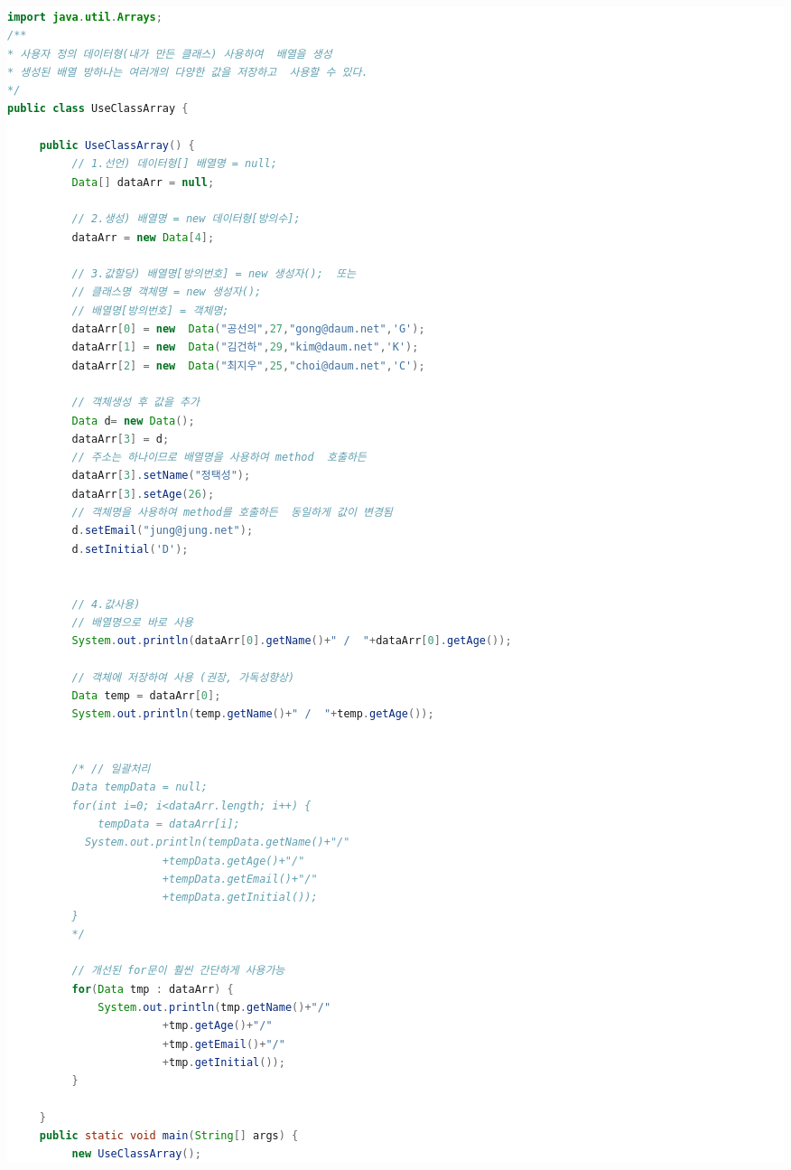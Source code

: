 ```java
import java.util.Arrays;
/**
* 사용자 정의 데이터형(내가 만든 클래스) 사용하여  배열을 생성
* 생성된 배열 방하나는 여러개의 다양한 값을 저장하고  사용할 수 있다.
*/
public class UseClassArray {
     
     public UseClassArray() {
          // 1.선언) 데이터형[] 배열명 = null;
          Data[] dataArr = null;
          
          // 2.생성) 배열명 = new 데이터형[방의수];
          dataArr = new Data[4];
          
          // 3.값할당) 배열명[방의번호] = new 생성자();  또는
          // 클래스명 객체명 = new 생성자();
          // 배열명[방의번호] = 객체명;
          dataArr[0] = new  Data("공선의",27,"gong@daum.net",'G');
          dataArr[1] = new  Data("김건하",29,"kim@daum.net",'K');
          dataArr[2] = new  Data("최지우",25,"choi@daum.net",'C');
          
          // 객체생성 후 값을 추가
          Data d= new Data();
          dataArr[3] = d;
          // 주소는 하나이므로 배열명을 사용하여 method  호출하든
          dataArr[3].setName("정택성");
          dataArr[3].setAge(26);
          // 객체명을 사용하여 method를 호출하든  동일하게 값이 변경됨
          d.setEmail("jung@jung.net");
          d.setInitial('D');
          
          
          // 4.값사용)
          // 배열명으로 바로 사용
          System.out.println(dataArr[0].getName()+" /  "+dataArr[0].getAge());
          
          // 객체에 저장하여 사용 (권장, 가독성향상)
          Data temp = dataArr[0];
          System.out.println(temp.getName()+" /  "+temp.getAge());
          
          
          /* // 일괄처리
          Data tempData = null;
          for(int i=0; i<dataArr.length; i++) {
              tempData = dataArr[i];
            System.out.println(tempData.getName()+"/"
                        +tempData.getAge()+"/"
                        +tempData.getEmail()+"/"
                        +tempData.getInitial());
          }
          */
          
          // 개선된 for문이 훨씬 간단하게 사용가능
          for(Data tmp : dataArr) {
              System.out.println(tmp.getName()+"/"
                        +tmp.getAge()+"/"
                        +tmp.getEmail()+"/"
                        +tmp.getInitial());
          }
          
     }
     public static void main(String[] args) {
          new UseClassArray();
```